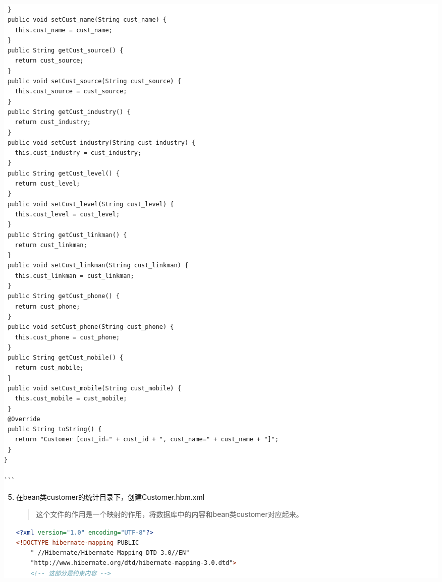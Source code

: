      }
     public void setCust_name(String cust_name) {
       this.cust_name = cust_name;
     }
     public String getCust_source() {
       return cust_source;
     }
     public void setCust_source(String cust_source) {
       this.cust_source = cust_source;
     }
     public String getCust_industry() {
       return cust_industry;
     }
     public void setCust_industry(String cust_industry) {
       this.cust_industry = cust_industry;
     }
     public String getCust_level() {
       return cust_level;
     }
     public void setCust_level(String cust_level) {
       this.cust_level = cust_level;
     }
     public String getCust_linkman() {
       return cust_linkman;
     }
     public void setCust_linkman(String cust_linkman) {
       this.cust_linkman = cust_linkman;
     }
     public String getCust_phone() {
       return cust_phone;
     }
     public void setCust_phone(String cust_phone) {
       this.cust_phone = cust_phone;
     }
     public String getCust_mobile() {
       return cust_mobile;
     }
     public void setCust_mobile(String cust_mobile) {
       this.cust_mobile = cust_mobile;
     }
     @Override
     public String toString() {
       return "Customer [cust_id=" + cust_id + ", cust_name=" + cust_name + "]";
     }
    }

    ```

5. 在bean类customer的统计目录下，创建Customer.hbm.xml

    >这个文件的作用是一个映射的作用，将数据库中的内容和bean类customer对应起来。

    ```xml
    <?xml version="1.0" encoding="UTF-8"?>
    <!DOCTYPE hibernate-mapping PUBLIC
        "-//Hibernate/Hibernate Mapping DTD 3.0//EN"
        "http://www.hibernate.org/dtd/hibernate-mapping-3.0.dtd">
        <!-- 这部分是约束内容 -->

